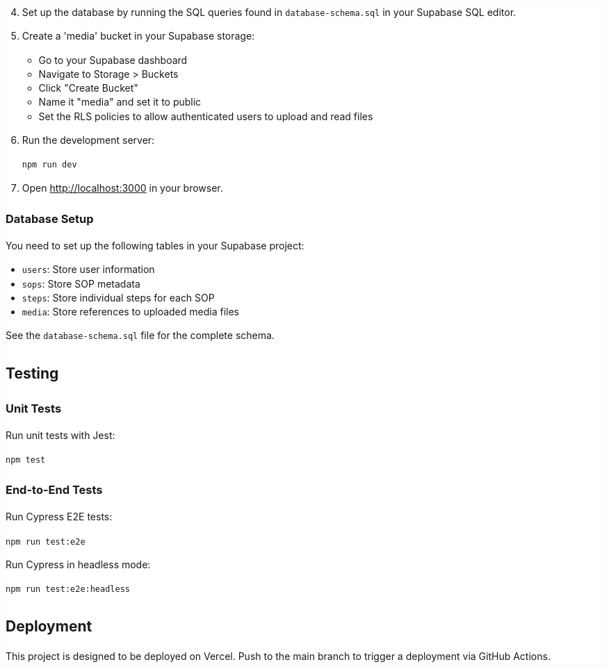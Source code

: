 4. Set up the database by running the SQL queries found in `database-schema.sql` in your Supabase SQL editor.

5. Create a 'media' bucket in your Supabase storage:
   - Go to your Supabase dashboard
   - Navigate to Storage > Buckets
   - Click "Create Bucket"
   - Name it "media" and set it to public
   - Set the RLS policies to allow authenticated users to upload and read files

6. Run the development server:
   ```bash
   npm run dev
   ```

7. Open [http://localhost:3000](http://localhost:3000) in your browser.

### Database Setup

You need to set up the following tables in your Supabase project:

- `users`: Store user information
- `sops`: Store SOP metadata
- `steps`: Store individual steps for each SOP
- `media`: Store references to uploaded media files

See the `database-schema.sql` file for the complete schema.

## Testing

### Unit Tests

Run unit tests with Jest:

```bash
npm test
```

### End-to-End Tests

Run Cypress E2E tests:

```bash
npm run test:e2e
```

Run Cypress in headless mode:

```bash
npm run test:e2e:headless
```

## Deployment

This project is designed to be deployed on Vercel. Push to the main branch to trigger a deployment via GitHub Actions.
